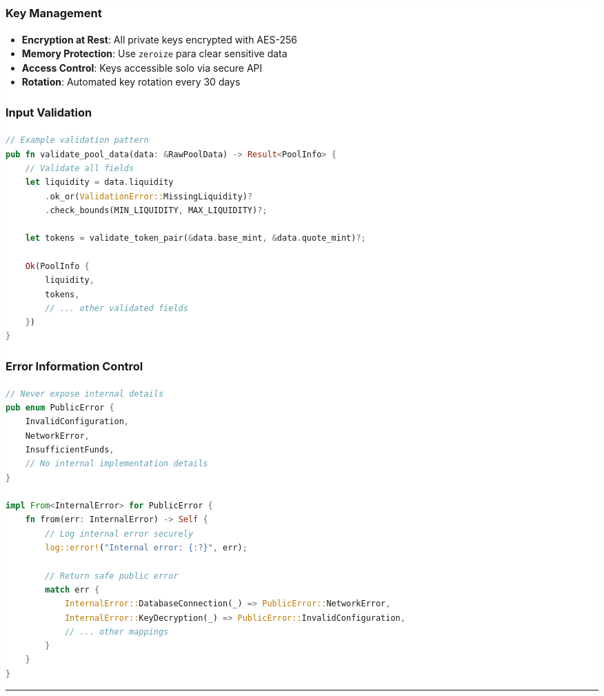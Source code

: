 ### **Key Management**
- **Encryption at Rest**: All private keys encrypted with AES-256
- **Memory Protection**: Use `zeroize` para clear sensitive data
- **Access Control**: Keys accessible solo via secure API
- **Rotation**: Automated key rotation every 30 days

### **Input Validation**
```rust
// Example validation pattern
pub fn validate_pool_data(data: &RawPoolData) -> Result<PoolInfo> {
    // Validate all fields
    let liquidity = data.liquidity
        .ok_or(ValidationError::MissingLiquidity)?
        .check_bounds(MIN_LIQUIDITY, MAX_LIQUIDITY)?;
    
    let tokens = validate_token_pair(&data.base_mint, &data.quote_mint)?;
    
    Ok(PoolInfo {
        liquidity,
        tokens,
        // ... other validated fields
    })
}
```

### **Error Information Control**
```rust
// Never expose internal details
pub enum PublicError {
    InvalidConfiguration,
    NetworkError,
    InsufficientFunds,
    // No internal implementation details
}

impl From<InternalError> for PublicError {
    fn from(err: InternalError) -> Self {
        // Log internal error securely
        log::error!("Internal error: {:?}", err);
        
        // Return safe public error
        match err {
            InternalError::DatabaseConnection(_) => PublicError::NetworkError,
            InternalError::KeyDecryption(_) => PublicError::InvalidConfiguration,
            // ... other mappings
        }
    }
}
```

---
